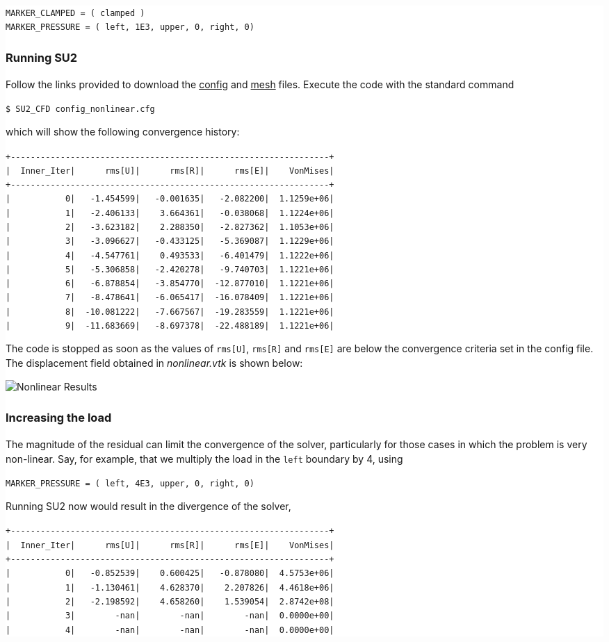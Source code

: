 ```
MARKER_CLAMPED = ( clamped )
MARKER_PRESSURE = ( left, 1E3, upper, 0, right, 0)
```

### Running SU2

Follow the links provided to download the [config](https://github.com/rsanfer/Tutorials/blob/master/structural_mechanics/cantilever/config_nonlinear.cfg) and [mesh](https://github.com/rsanfer/Tutorials/blob/master/structural_mechanics/cantilever/mesh_cantilever.su2) files. Execute the code with the standard command

```
$ SU2_CFD config_nonlinear.cfg
```

which will show the following convergence history:

```
+----------------------------------------------------------------+
|  Inner_Iter|      rms[U]|      rms[R]|      rms[E]|    VonMises|
+----------------------------------------------------------------+
|           0|   -1.454599|   -0.001635|   -2.082200|  1.1259e+06|
|           1|   -2.406133|    3.664361|   -0.038068|  1.1224e+06|
|           2|   -3.623182|    2.288350|   -2.827362|  1.1053e+06|
|           3|   -3.096627|   -0.433125|   -5.369087|  1.1229e+06|
|           4|   -4.547761|    0.493533|   -6.401479|  1.1222e+06|
|           5|   -5.306858|   -2.420278|   -9.740703|  1.1221e+06|
|           6|   -6.878854|   -3.854770|  -12.877010|  1.1221e+06|
|           7|   -8.478641|   -6.065417|  -16.078409|  1.1221e+06|
|           8|  -10.081222|   -7.667567|  -19.283559|  1.1221e+06|
|           9|  -11.683669|   -8.697378|  -22.488189|  1.1221e+06|
```

The code is stopped as soon as the values of ```rms[U]```, ```rms[R]``` and ```rms[E]``` are below the convergence criteria set in the config file. The displacement field obtained in _nonlinear.vtk_ is shown below:

![Nonlinear Results](../../tutorials_files/structural_mechanics/Nonlinear_Elasticity/images/nlin1.png)

### Increasing the load

The magnitude of the residual can limit the convergence of the solver, particularly for those cases in which the problem is very non-linear. Say, for example, that we multiply the load in the ```left``` boundary by 4, using

```
MARKER_PRESSURE = ( left, 4E3, upper, 0, right, 0)
```

Running SU2 now would result in the divergence of the solver,

```
+----------------------------------------------------------------+
|  Inner_Iter|      rms[U]|      rms[R]|      rms[E]|    VonMises|
+----------------------------------------------------------------+
|           0|   -0.852539|    0.600425|   -0.878080|  4.5753e+06|
|           1|   -1.130461|    4.628370|    2.207826|  4.4618e+06|
|           2|   -2.198592|    4.658260|    1.539054|  2.8742e+08|
|           3|        -nan|        -nan|        -nan|  0.0000e+00|
|           4|        -nan|        -nan|        -nan|  0.0000e+00|

```
